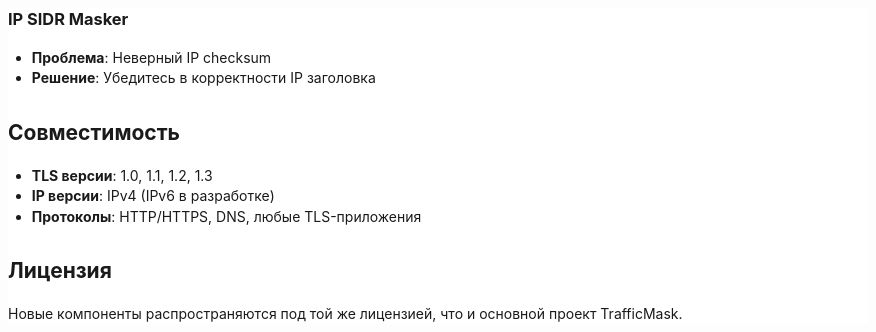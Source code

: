 ### IP SIDR Masker
- **Проблема**: Неверный IP checksum
- **Решение**: Убедитесь в корректности IP заголовка

## Совместимость

- **TLS версии**: 1.0, 1.1, 1.2, 1.3
- **IP версии**: IPv4 (IPv6 в разработке)
- **Протоколы**: HTTP/HTTPS, DNS, любые TLS-приложения

## Лицензия

Новые компоненты распространяются под той же лицензией, что и основной проект TrafficMask.
